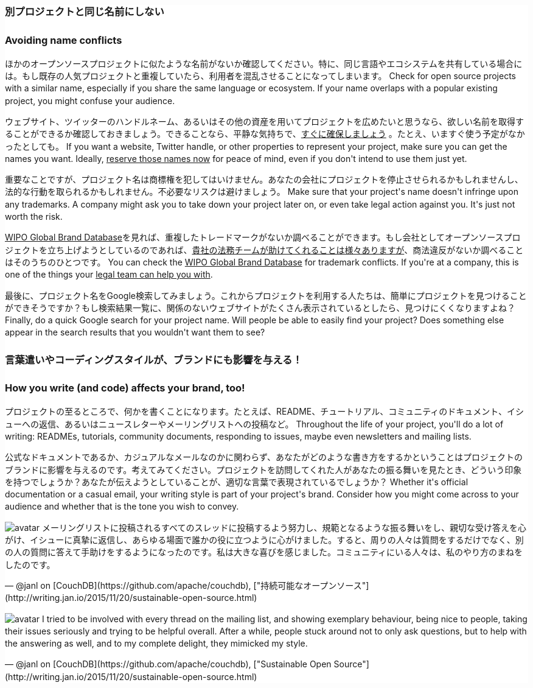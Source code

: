 ### 別プロジェクトと同じ名前にしない
### Avoiding name conflicts

ほかのオープンソースプロジェクトに似たような名前がないか確認してください。特に、同じ言語やエコシステムを共有している場合には。もし既存の人気プロジェクトと重複していたら、利用者を混乱させることになってしまいます。
Check for open source projects with a similar name, especially if you share the same language or ecosystem. If your name overlaps with a popular existing project, you might confuse your audience.

ウェブサイト、ツイッターのハンドルネーム、あるいはその他の資産を用いてプロジェクトを広めたいと思うなら、欲しい名前を取得することができるか確認しておきましょう。できることなら、平静な気持ちで、[すぐに確保しましょう](https://instantdomainsearch.com/) 。たとえ、いますぐ使う予定がなかったとしても。
If you want a website, Twitter handle, or other properties to represent your project, make sure you can get the names you want. Ideally, [reserve those names now](https://instantdomainsearch.com/) for peace of mind, even if you don't intend to use them just yet.

重要なことですが、プロジェクト名は商標権を犯してはいけません。あなたの会社にプロジェクトを停止させられるかもしれませんし、法的な行動を取られるかもしれません。不必要なリスクは避けましょう。
Make sure that your project's name doesn't infringe upon any trademarks. A company might ask you to take down your project later on, or even take legal action against you. It's just not worth the risk.

[WIPO Global Brand Database](http://www.wipo.int/branddb/en/)を見れば、重複したトレードマークがないか調べることができます。もし会社としてオープンソースプロジェクトを立ち上げようとしているのであれば、[貴社の法務チームが助けてくれることは様々ありますが](../legal/)、商法違反がないか調べることはそのうちのひとつです。
You can check the [WIPO Global Brand Database](http://www.wipo.int/branddb/en/) for trademark conflicts. If you're at a company, this is one of the things your [legal team can help you with](../legal/).

最後に、プロジェクト名をGoogle検索してみましょう。これからプロジェクトを利用する人たちは、簡単にプロジェクトを見つけることができそうですか？もし検索結果一覧に、関係のないウェブサイトがたくさん表示されているとしたら、見つけにくくなりますよね？
Finally, do a quick Google search for your project name. Will people be able to easily find your project? Does something else appear in the search results that you wouldn't want them to see?

### 言葉遣いやコーディングスタイルが、ブランドにも影響を与える！
### How you write (and code) affects your brand, too!

プロジェクトの至るところで、何かを書くことになります。たとえば、README、チュートリアル、コミュニティのドキュメント、イシューへの返信、あるいはニュースレターやメーリングリストへの投稿など。
Throughout the life of your project, you'll do a lot of writing: READMEs, tutorials, community documents, responding to issues, maybe even newsletters and mailing lists.

公式なドキュメントであるか、カジュアルなメールなのかに関わらず、あなたがどのような書き方をするかということはプロジェクトのブランドに影響を与えるのです。考えてみてください。プロジェクトを訪問してくれた人があなたの振る舞いを見たとき、どういう印象を持つでしょうか？あなたが伝えようとしていることが、適切な言葉で表現されているでしょうか？
Whether it's official documentation or a casual email, your writing style is part of your project's brand. Consider how you might come across to your audience and whether that is the tone you wish to convey.

<aside markdown="1" class="pquote">
  <img src="https://avatars0.githubusercontent.com/u/11321?v=3&s=460" class="pquote-avatar" alt="avatar">
  メーリングリストに投稿されるすべてのスレッドに投稿するよう努力し、規範となるような振る舞いをし、親切な受け答えを心がけ、イシューに真摯に返信し、あらゆる場面で誰かの役に立つように心がけました。すると、周りの人々は質問をするだけでなく、別の人の質問に答えて手助けをするようになったのです。私は大きな喜びを感じました。コミュニティにいる人々は、私のやり方のまねをしたのです。
  <p markdown="1" class="pquote-credit">
— @janl on [CouchDB](https://github.com/apache/couchdb), ["持続可能なオープンソース"](http://writing.jan.io/2015/11/20/sustainable-open-source.html)
  </p>
</aside>
<aside markdown="1" class="pquote">
  <img src="https://avatars0.githubusercontent.com/u/11321?v=3&s=460" class="pquote-avatar" alt="avatar">
  I tried to be involved with every thread on the mailing list, and showing exemplary behaviour, being nice to people, taking their issues seriously and trying to be helpful overall. After a while, people stuck around not to only ask questions, but to help with the answering as well, and to my complete delight, they mimicked my style.
  <p markdown="1" class="pquote-credit">
— @janl on [CouchDB](https://github.com/apache/couchdb), ["Sustainable Open Source"](http://writing.jan.io/2015/11/20/sustainable-open-source.html)
  </p>
</aside>
